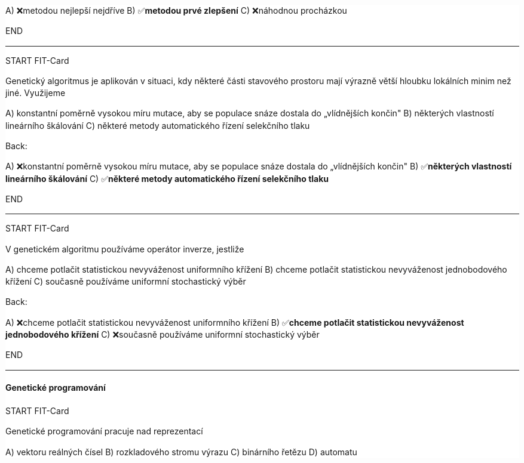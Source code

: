 A) ❌metodou nejlepší nejdříve
B) ✅**metodou prvé zlepšení**
C) ❌náhodnou procházkou


END

---

START
FIT-Card

Genetický algoritmus je aplikován v situaci, kdy některé části stavového prostoru mají výrazně větší hloubku lokálních minim než jiné. Využijeme

A) konstantní poměrně vysokou míru mutace, aby se populace snáze dostala do „vlídnějších končin"
B) některých vlastností lineárního škálování
C) některé metody automatického řízení selekčního tlaku

Back:

A) ❌konstantní poměrně vysokou míru mutace, aby se populace snáze dostala do „vlídnějších končin"
B) ✅**některých vlastností lineárního škálování**
C) ✅**některé metody automatického řízení selekčního tlaku**


END

---

START
FIT-Card

V genetickém algoritmu používáme operátor inverze, jestliže

A) chceme potlačit statistickou nevyváženost uniformního křížení
B) chceme potlačit statistickou nevyváženost jednobodového křížení
C) současně používáme uniformní stochastický výběr

Back:

A) ❌chceme potlačit statistickou nevyváženost uniformního křížení
B) ✅**chceme potlačit statistickou nevyváženost jednobodového křížení**
C) ❌současně používáme uniformní stochastický výběr


END

---

#### Genetické programování

START
FIT-Card

Genetické programování pracuje nad reprezentací

A) vektoru reálných čísel
B) rozkladového stromu výrazu
C) binárního řetězu
D) automatu
